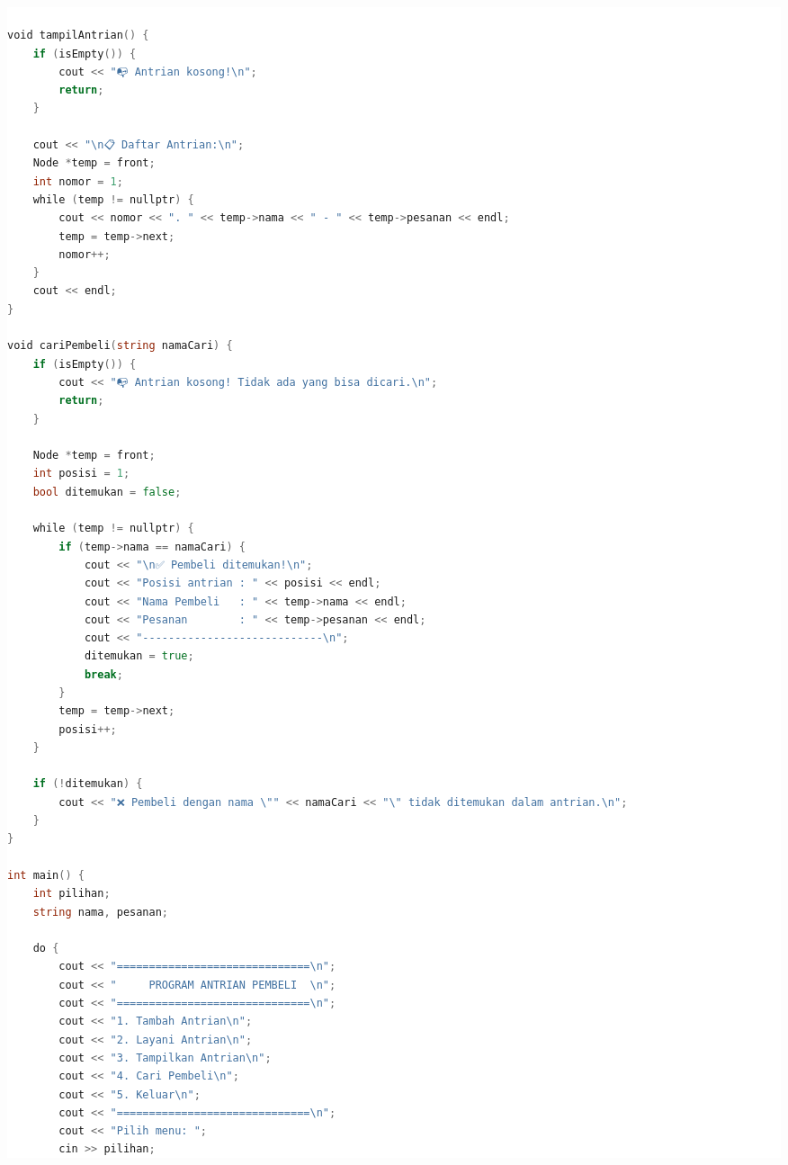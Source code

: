 ```go

void tampilAntrian() {
    if (isEmpty()) {
        cout << "📭 Antrian kosong!\n";
        return;
    }

    cout << "\n📋 Daftar Antrian:\n";
    Node *temp = front;
    int nomor = 1;
    while (temp != nullptr) {
        cout << nomor << ". " << temp->nama << " - " << temp->pesanan << endl;
        temp = temp->next;
        nomor++;
    }
    cout << endl;
}

void cariPembeli(string namaCari) {
    if (isEmpty()) {
        cout << "📭 Antrian kosong! Tidak ada yang bisa dicari.\n";
        return;
    }

    Node *temp = front;
    int posisi = 1;
    bool ditemukan = false;

    while (temp != nullptr) {
        if (temp->nama == namaCari) {
            cout << "\n✅ Pembeli ditemukan!\n";
            cout << "Posisi antrian : " << posisi << endl;
            cout << "Nama Pembeli   : " << temp->nama << endl;
            cout << "Pesanan        : " << temp->pesanan << endl;
            cout << "----------------------------\n";
            ditemukan = true;
            break;
        }
        temp = temp->next;
        posisi++;
    }

    if (!ditemukan) {
        cout << "❌ Pembeli dengan nama \"" << namaCari << "\" tidak ditemukan dalam antrian.\n";
    }
}

int main() {
    int pilihan;
    string nama, pesanan;

    do {
        cout << "==============================\n";
        cout << "     PROGRAM ANTRIAN PEMBELI  \n";
        cout << "==============================\n";
        cout << "1. Tambah Antrian\n";
        cout << "2. Layani Antrian\n";
        cout << "3. Tampilkan Antrian\n";
        cout << "4. Cari Pembeli\n";
        cout << "5. Keluar\n";
        cout << "==============================\n";
        cout << "Pilih menu: ";
        cin >> pilihan;
```